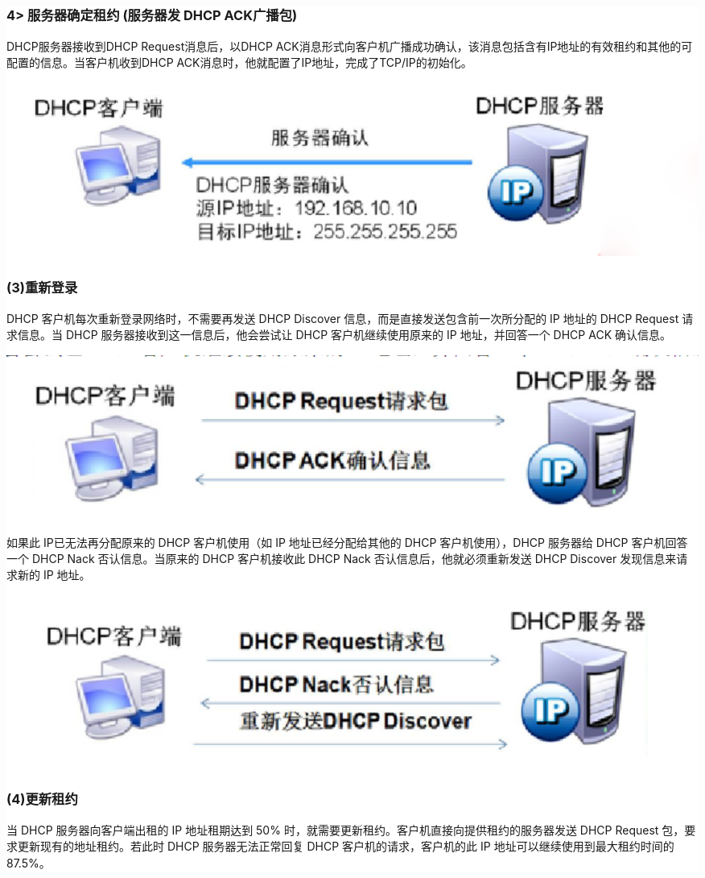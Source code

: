 
### 4> 服务器确定租约 (服务器发 DHCP ACK广播包)
DHCP服务器接收到DHCP Request消息后，以DHCP ACK消息形式向客户机广播成功确认，该消息包括含有IP地址的有效租约和其他的可配置的信息。当客户机收到DHCP ACK消息时，他就配置了IP地址，完成了TCP/IP的初始化。

![](/images/posts/02_net/02/5.png)

### (3)重新登录
DHCP 客户机每次重新登录网络时，不需要再发送 DHCP Discover 信息，而是直接发送包含前一次所分配的 IP 地址的 DHCP Request 请求信息。当 DHCP 服务器接收到这一信息后，他会尝试让 DHCP 客户机继续使用原来的 IP 地址，并回答一个 DHCP ACK 确认信息。

![](/images/posts/02_net/02/6.png)

如果此 IP已无法再分配原来的 DHCP 客户机使用（如 IP 地址已经分配给其他的 DHCP 客户机使用），DHCP 服务器给 DHCP 客户机回答一个 DHCP Nack 否认信息。当原来的 DHCP 客户机接收此 DHCP Nack 否认信息后，他就必须重新发送 DHCP Discover 发现信息来请求新的 IP 地址。

![](/images/posts/02_net/02/7.png)

### (4)更新租约
当 DHCP 服务器向客户端出租的 IP 地址租期达到 50% 时，就需要更新租约。客户机直接向提供租约的服务器发送 DHCP Request 包，要求更新现有的地址租约。若此时 DHCP 服务器无法正常回复 DHCP 客户机的请求，客户机的此 IP 地址可以继续使用到最大租约时间的 87.5%。
